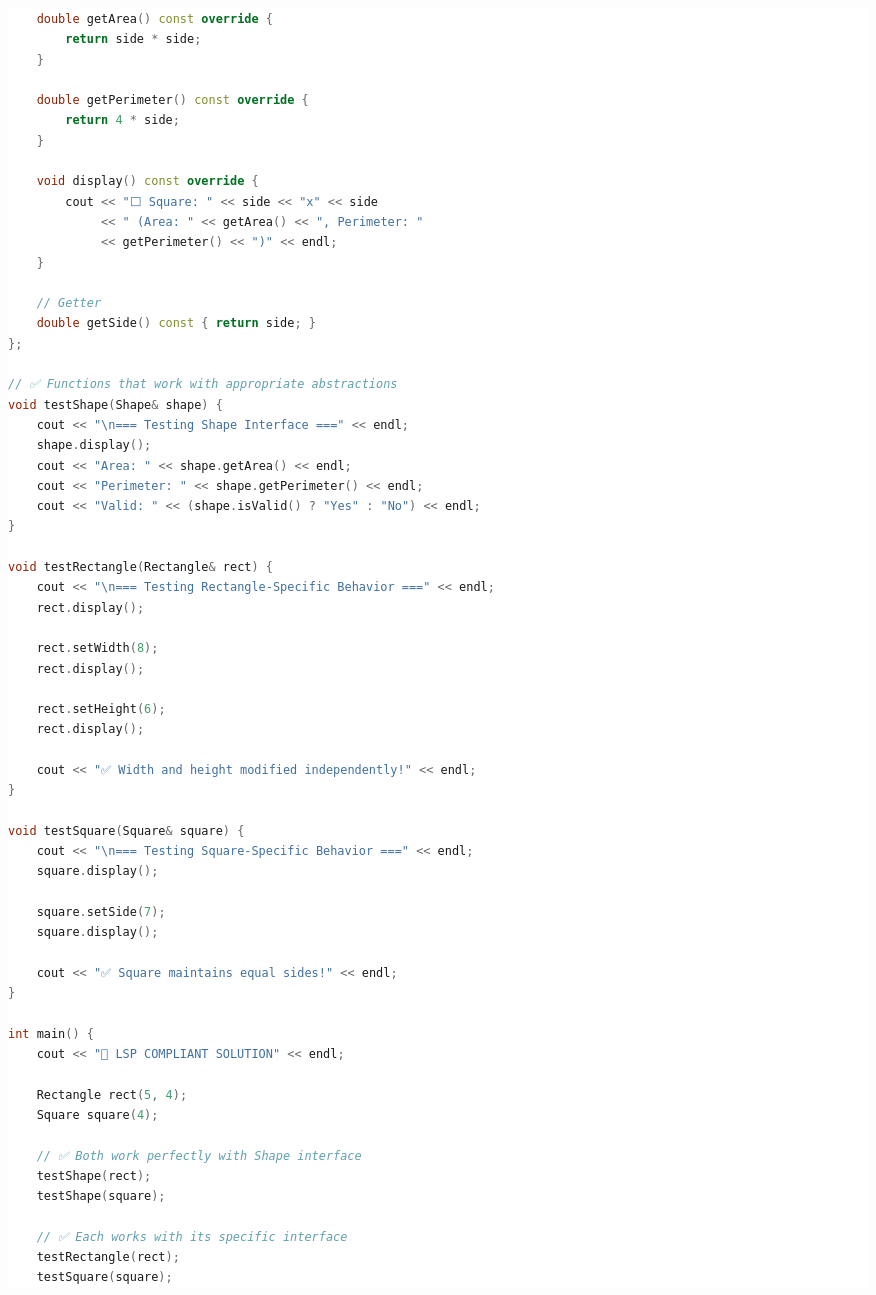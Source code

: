 ```cpp
    double getArea() const override {
        return side * side;
    }
    
    double getPerimeter() const override {
        return 4 * side;
    }
    
    void display() const override {
        cout << "⬜ Square: " << side << "x" << side 
             << " (Area: " << getArea() << ", Perimeter: " 
             << getPerimeter() << ")" << endl;
    }
    
    // Getter
    double getSide() const { return side; }
};

// ✅ Functions that work with appropriate abstractions
void testShape(Shape& shape) {
    cout << "\n=== Testing Shape Interface ===" << endl;
    shape.display();
    cout << "Area: " << shape.getArea() << endl;
    cout << "Perimeter: " << shape.getPerimeter() << endl;
    cout << "Valid: " << (shape.isValid() ? "Yes" : "No") << endl;
}

void testRectangle(Rectangle& rect) {
    cout << "\n=== Testing Rectangle-Specific Behavior ===" << endl;
    rect.display();
    
    rect.setWidth(8);
    rect.display();
    
    rect.setHeight(6);
    rect.display();
    
    cout << "✅ Width and height modified independently!" << endl;
}

void testSquare(Square& square) {
    cout << "\n=== Testing Square-Specific Behavior ===" << endl;
    square.display();
    
    square.setSide(7);
    square.display();
    
    cout << "✅ Square maintains equal sides!" << endl;
}

int main() {
    cout << "🎯 LSP COMPLIANT SOLUTION" << endl;
    
    Rectangle rect(5, 4);
    Square square(4);
    
    // ✅ Both work perfectly with Shape interface
    testShape(rect);
    testShape(square);
    
    // ✅ Each works with its specific interface
    testRectangle(rect);
    testSquare(square);
```